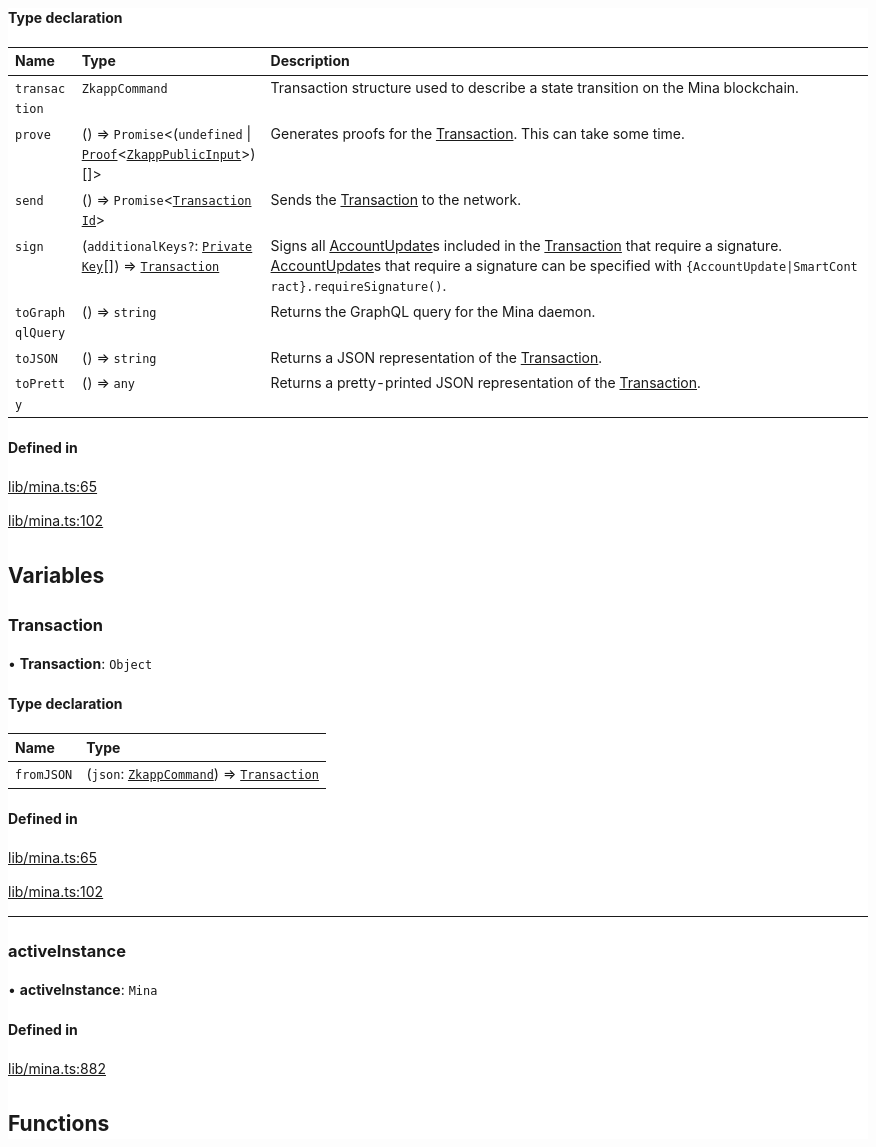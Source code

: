 #### Type declaration

| Name | Type | Description |
| :------ | :------ | :------ |
| `transaction` | `ZkappCommand` | Transaction structure used to describe a state transition on the Mina blockchain. |
| `prove` | () => `Promise`<(`undefined` \| [`Proof`](../classes/Proof.md)<[`ZkappPublicInput`](../README.md#zkapppublicinput-1)\>)[]\> | Generates proofs for the [Transaction](Mina.md#transaction). This can take some time. |
| `send` | () => `Promise`<[`TransactionId`](../interfaces/Mina.TransactionId.md)\> | Sends the [Transaction](Mina.md#transaction) to the network. |
| `sign` | (`additionalKeys?`: [`PrivateKey`](../classes/PrivateKey.md)[]) => [`Transaction`](Mina.md#transaction-1) | Signs all [AccountUpdate](../classes/AccountUpdate.md)s included in the [Transaction](Mina.md#transaction) that require a signature. [AccountUpdate](../classes/AccountUpdate.md)s that require a signature can be specified with `{AccountUpdate\|SmartContract}.requireSignature()`. |
| `toGraphqlQuery` | () => `string` | Returns the GraphQL query for the Mina daemon. |
| `toJSON` | () => `string` | Returns a JSON representation of the [Transaction](Mina.md#transaction). |
| `toPretty` | () => `any` | Returns a pretty-printed JSON representation of the [Transaction](Mina.md#transaction). |

#### Defined in

[lib/mina.ts:65](https://github.com/o1-labs/snarkyjs/blob/33a9946/src/lib/mina.ts#L65)

[lib/mina.ts:102](https://github.com/o1-labs/snarkyjs/blob/33a9946/src/lib/mina.ts#L102)

## Variables

### Transaction

• **Transaction**: `Object`

#### Type declaration

| Name | Type |
| :------ | :------ |
| `fromJSON` | (`json`: [`ZkappCommand`](Types.Json.md#zkappcommand)) => [`Transaction`](Mina.md#transaction-1) |

#### Defined in

[lib/mina.ts:65](https://github.com/o1-labs/snarkyjs/blob/33a9946/src/lib/mina.ts#L65)

[lib/mina.ts:102](https://github.com/o1-labs/snarkyjs/blob/33a9946/src/lib/mina.ts#L102)

___

### activeInstance

• **activeInstance**: `Mina`

#### Defined in

[lib/mina.ts:882](https://github.com/o1-labs/snarkyjs/blob/33a9946/src/lib/mina.ts#L882)

## Functions
